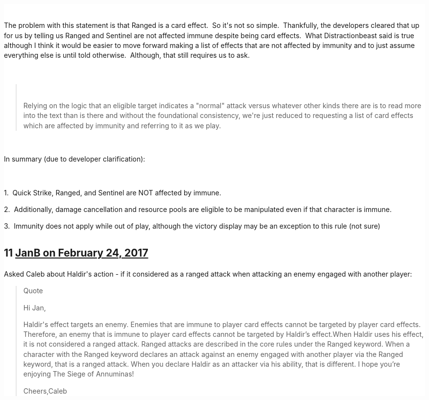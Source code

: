  

The problem with this statement is that Ranged is a card effect.  So it's not so simple.  Thankfully, the developers cleared that up for us by telling us Ranged and Sentinel are not affected immune despite being card effects.  What Distractionbeast said is true although I think it would be easier to move forward making a list of effects that are not affected by immunity and to just assume everything else is until told otherwise.  Although, that still requires us to ask.

 

>  
> 
> Relying on the logic that an eligible target indicates a "normal" attack versus whatever other kinds there are is to read more into the text than is there and without the foundational consistency, we're just reduced to requesting a list of card effects which are affected by immunity and referring to it as we play.

 

In summary (due to developer clarification):

 

1.  Quick Strike, Ranged, and Sentinel are NOT affected by immune. 

2.  Additionally, damage cancellation and resource pools are eligible to be manipulated even if that character is immune.

3.  Immunity does not apply while out of play, although the victory display may be an exception to this rule (not sure)

## 11 [JanB on February 24, 2017](https://community.fantasyflightgames.com/topic/224931-forth-eorlingas-and-immune-to-player-card-effects-enemies/?do=findComment&comment=2655508)

Asked Caleb about Haldir's action - if it considered as a ranged attack when attacking an enemy engaged with another player:

> Quote
> 
> Hi Jan,
> 
> Haldir's effect targets an enemy. Enemies that are immune to player card effects cannot be targeted by player card effects. Therefore, an enemy that is immune to player card effects cannot be targeted by Haldir’s effect.When Haldir uses his effect, it is not considered a ranged attack. Ranged attacks are described in the core rules under the Ranged keyword. When a character with the Ranged keyword declares an attack against an enemy engaged with another player via the Ranged keyword, that is a ranged attack. When you declare Haldir as an attacker via his ability, that is different.
> I hope you’re enjoying The Siege of Annuminas!
> 
> Cheers,Caleb

